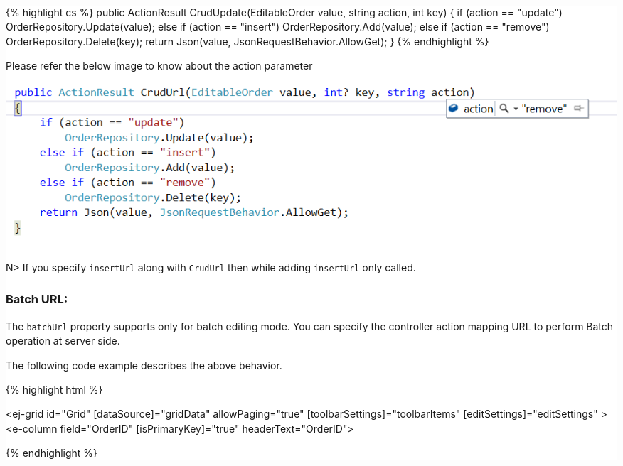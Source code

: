 {% highlight cs %}
public ActionResult CrudUpdate(EditableOrder value, string action, int key)
{
    if (action == "update")
        OrderRepository.Update(value);
    else if (action == "insert")
        OrderRepository.Add(value);
    else if (action == "remove")
        OrderRepository.Delete(key);
    return Json(value, JsonRequestBehavior.AllowGet);
}
{% endhighlight %}

Please refer the below image to know about the action parameter

![Angular Grid CRUD URL](Editing_images/Editing_img24.png)


N> If you specify `insertUrl` along with `CrudUrl` then while adding `insertUrl` only called.

### Batch URL:

The `batchUrl` property supports only for batch editing mode. You can specify the controller action mapping URL to perform Batch operation at server side.

The following code example describes the above behavior.

{% highlight html %}

 <ej-grid id="Grid" [dataSource]="gridData" allowPaging="true" [toolbarSettings]="toolbarItems" [editSettings]="editSettings" >
    <e-columns>
        <e-column field="OrderID" [isPrimaryKey]="true" headerText="OrderID"></e-column>
        <e-column field="CustomerID" headerText="CustomerID"></e-column>
        <e-column field="EmployeeID" headerText="EmployeeID"></e-column>   
	    <e-column field="Freight" headerText="Freight" editType="numericedit" format="{0:C}" ></e-column>
        <e-column field="ShipName" headerText="ShipName"></e-column>
        <e-column field="ShipCountry" headerText="ShipCountry"></e-column>
     </e-columns>
   </ej-grid> 

{% endhighlight %}
